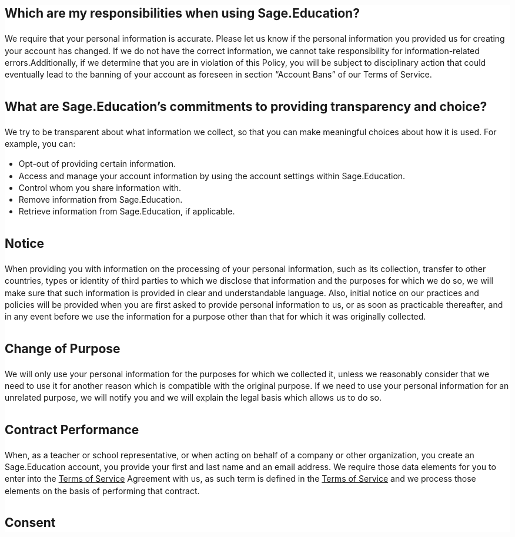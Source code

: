 ## Which are my responsibilities when using Sage.Education?

We require that your personal information is accurate. Please let us know if the personal information you provided us for creating your account has changed. If we do not have the correct information, we cannot take responsibility for information-related errors.Additionally, if we determine that you are in violation of this Policy, you will be subject to disciplinary action that could eventually lead to the banning of your account as foreseen in section “Account Bans” of our Terms of Service.

## What are Sage.Education’s commitments to providing transparency and choice?

We try to be transparent about what information we collect, so that you can make meaningful choices about how it is used. For example, you can:

- Opt-out of providing certain information.
- Access and manage your account information by using the account settings within Sage.Education.
- Control whom you share information with.
- Remove information from Sage.Education.
- Retrieve information from Sage.Education, if applicable.

## Notice

When providing you with information on the processing of your personal information, such as its collection, transfer to other countries, types or identity of third parties to which we disclose that information and the purposes for which we do so, we will make sure that such information is provided in clear and understandable language. Also, initial notice on our practices and policies will be provided when you are first asked to provide personal information to us, or as soon as practicable thereafter, and in any event before we use the information for a purpose other than that for which it was originally collected.

## Change of Purpose

We will only use your personal information for the purposes for which we collected it, unless we reasonably consider that we need to use it for another reason which is compatible with the original purpose. If we need to use your personal information for an unrelated purpose, we will notify you and we will explain the legal basis which allows us to do so.

## Contract Performance

When, as a teacher or school representative, or when acting on behalf of a company or other organization, you create an Sage.Education account, you provide your first and last name and an email address. We require those data elements for you to enter into the [Terms of Service](https://Sage.Education.com/terms) Agreement with us, as such term is defined in the [Terms of Service](https://Sage.Education.com/terms) and we process those elements on the basis of performing that contract.

## Consent
